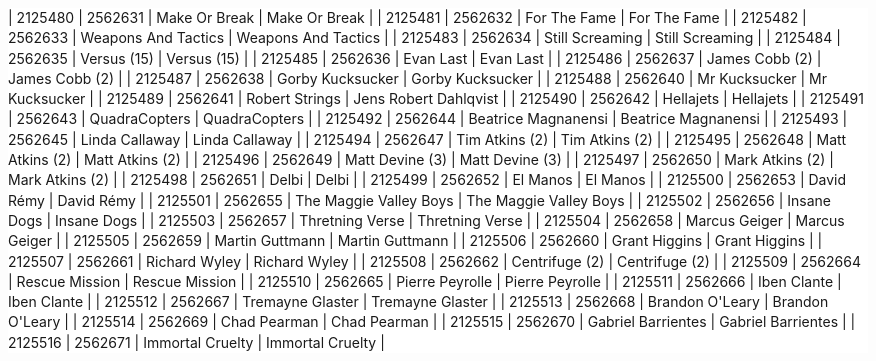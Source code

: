 | 2125480 | 2562631 | Make Or Break | Make Or Break |
| 2125481 | 2562632 | For The Fame | For The Fame |
| 2125482 | 2562633 | Weapons And Tactics | Weapons And Tactics |
| 2125483 | 2562634 | Still Screaming | Still Screaming |
| 2125484 | 2562635 | Versus (15) | Versus (15) |
| 2125485 | 2562636 | Evan Last | Evan Last |
| 2125486 | 2562637 | James Cobb (2) | James Cobb (2) |
| 2125487 | 2562638 | Gorby Kucksucker | Gorby Kucksucker |
| 2125488 | 2562640 | Mr Kucksucker | Mr Kucksucker |
| 2125489 | 2562641 | Robert Strings | Jens Robert Dahlqvist |
| 2125490 | 2562642 | Hellajets | Hellajets |
| 2125491 | 2562643 | QuadraCopters | QuadraCopters |
| 2125492 | 2562644 | Beatrice Magnanensi | Beatrice Magnanensi |
| 2125493 | 2562645 | Linda Callaway | Linda Callaway |
| 2125494 | 2562647 | Tim Atkins (2) | Tim Atkins (2) |
| 2125495 | 2562648 | Matt Atkins (2) | Matt Atkins (2) |
| 2125496 | 2562649 | Matt Devine (3) | Matt Devine (3) |
| 2125497 | 2562650 | Mark Atkins (2) | Mark Atkins (2) |
| 2125498 | 2562651 | Delbi | Delbi |
| 2125499 | 2562652 | El Manos | El Manos |
| 2125500 | 2562653 | David Rémy | David Rémy |
| 2125501 | 2562655 | The Maggie Valley Boys | The Maggie Valley Boys |
| 2125502 | 2562656 | Insane Dogs | Insane Dogs |
| 2125503 | 2562657 | Thretning Verse | Thretning Verse |
| 2125504 | 2562658 | Marcus Geiger | Marcus Geiger |
| 2125505 | 2562659 | Martin Guttmann | Martin Guttmann |
| 2125506 | 2562660 | Grant Higgins | Grant Higgins |
| 2125507 | 2562661 | Richard Wyley | Richard Wyley |
| 2125508 | 2562662 | Centrifuge (2) | Centrifuge (2) |
| 2125509 | 2562664 | Rescue Mission | Rescue Mission |
| 2125510 | 2562665 | Pierre Peyrolle | Pierre Peyrolle |
| 2125511 | 2562666 | Iben Clante | Iben Clante |
| 2125512 | 2562667 | Tremayne Glaster | Tremayne Glaster |
| 2125513 | 2562668 | Brandon O'Leary | Brandon O'Leary |
| 2125514 | 2562669 | Chad Pearman | Chad Pearman |
| 2125515 | 2562670 | Gabriel Barrientes | Gabriel Barrientes |
| 2125516 | 2562671 | Immortal Cruelty | Immortal Cruelty |
